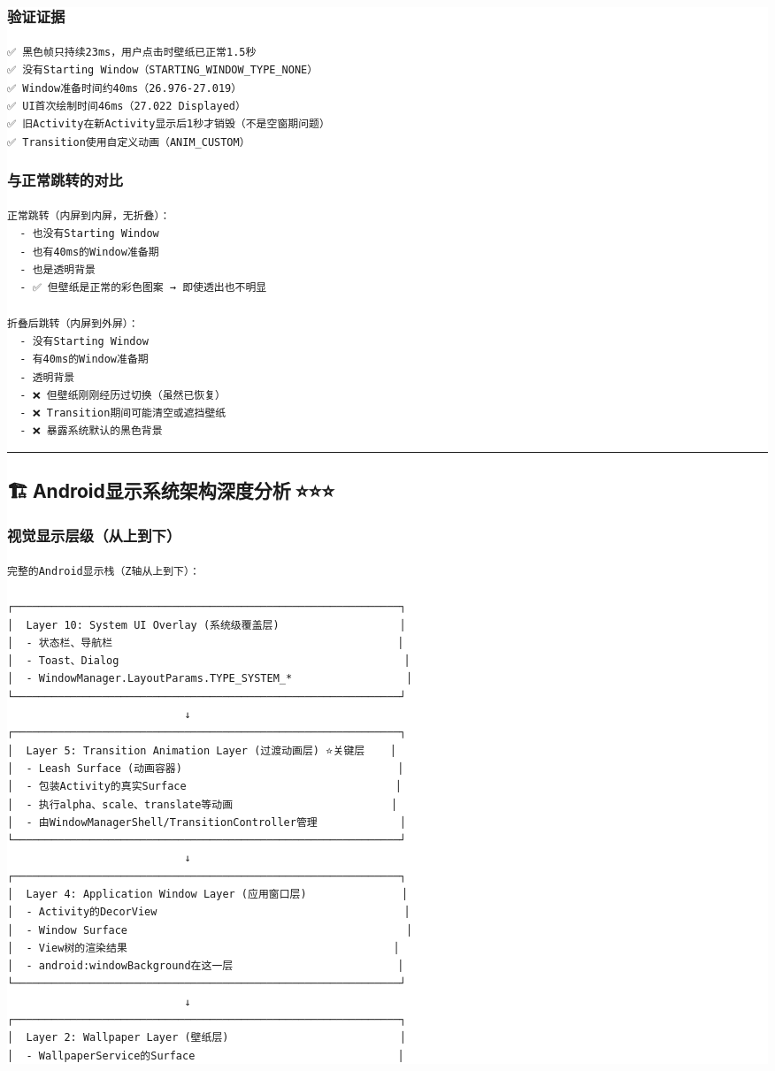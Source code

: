 ### 验证证据

```
✅ 黑色帧只持续23ms，用户点击时壁纸已正常1.5秒
✅ 没有Starting Window（STARTING_WINDOW_TYPE_NONE）
✅ Window准备时间约40ms（26.976-27.019）
✅ UI首次绘制时间46ms（27.022 Displayed）
✅ 旧Activity在新Activity显示后1秒才销毁（不是空窗期问题）
✅ Transition使用自定义动画（ANIM_CUSTOM）
```

### 与正常跳转的对比

```
正常跳转（内屏到内屏，无折叠）：
  - 也没有Starting Window
  - 也有40ms的Window准备期
  - 也是透明背景
  - ✅ 但壁纸是正常的彩色图案 → 即使透出也不明显
  
折叠后跳转（内屏到外屏）：
  - 没有Starting Window
  - 有40ms的Window准备期
  - 透明背景
  - ❌ 但壁纸刚刚经历过切换（虽然已恢复）
  - ❌ Transition期间可能清空或遮挡壁纸
  - ❌ 暴露系统默认的黑色背景
```

---

## 🏗️ Android显示系统架构深度分析 ⭐⭐⭐

### 视觉显示层级（从上到下）

```
完整的Android显示栈（Z轴从上到下）：

┌─────────────────────────────────────────────────────────────┐
│  Layer 10: System UI Overlay (系统级覆盖层)                   │
│  - 状态栏、导航栏                                             │
│  - Toast、Dialog                                             │
│  - WindowManager.LayoutParams.TYPE_SYSTEM_*                  │
└─────────────────────────────────────────────────────────────┘
                            ↓
┌─────────────────────────────────────────────────────────────┐
│  Layer 5: Transition Animation Layer (过渡动画层) ⭐关键层    │
│  - Leash Surface (动画容器)                                  │
│  - 包装Activity的真实Surface                                 │
│  - 执行alpha、scale、translate等动画                         │
│  - 由WindowManagerShell/TransitionController管理             │
└─────────────────────────────────────────────────────────────┘
                            ↓
┌─────────────────────────────────────────────────────────────┐
│  Layer 4: Application Window Layer (应用窗口层)               │
│  - Activity的DecorView                                       │
│  - Window Surface                                            │
│  - View树的渲染结果                                          │
│  - android:windowBackground在这一层                          │
└─────────────────────────────────────────────────────────────┘
                            ↓
┌─────────────────────────────────────────────────────────────┐
│  Layer 2: Wallpaper Layer (壁纸层)                           │
│  - WallpaperService的Surface                                │
```